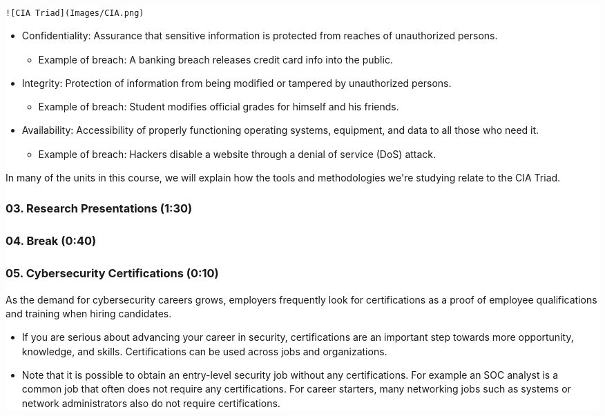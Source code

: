     ![CIA Triad](Images/CIA.png)

  * Confidentiality: Assurance that sensitive information is protected from reaches of unauthorized persons. 
    
    - Example of breach: A banking breach releases credit card info into the public.

  * Integrity: Protection of information from being modified or tampered by unauthorized persons. 
  
    - Example of breach: Student modifies official grades for himself and his friends. 

  * Availability: Accessibility of properly functioning operating systems, equipment, and data to all those who need it. 
  
    - Example of breach: Hackers disable a website through a denial of service (DoS) attack.

In many of the units in this course, we will explain how the tools and methodologies we're studying relate to the CIA Triad.

### 03. Research Presentations (1:30)

### 04. Break (0:40)

### 05. Cybersecurity Certifications (0:10)

As the demand for cybersecurity careers grows, employers frequently look for certifications as a proof of employee qualifications and training when hiring candidates.

- If you are serious about advancing your career in security, certifications are an important step towards more opportunity, knowledge, and skills. Certifications can be used across jobs and organizations.

- Note that it is possible to obtain an entry-level security job without any certifications. For example an SOC analyst is a common job that often does not require any certifications. For career starters, many networking jobs such as systems or network administrators also do not require certifications. 
